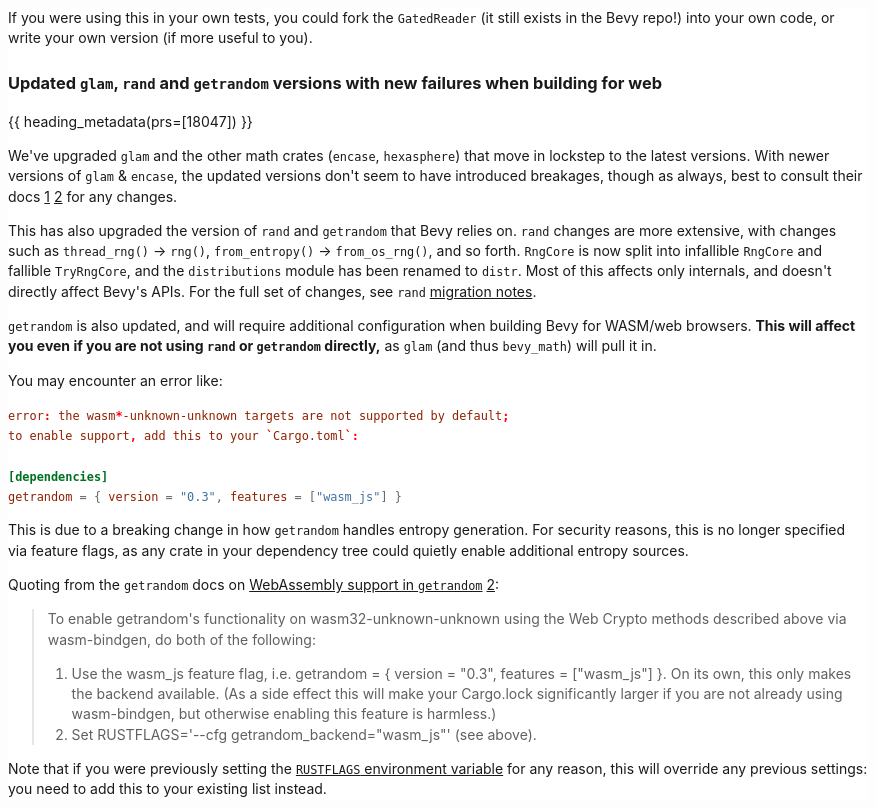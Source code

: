 If you were using this in your own tests, you could fork the `GatedReader` (it still exists in the
Bevy repo!) into your own code, or write your own version (if more useful to you).

### Updated `glam`, `rand` and `getrandom` versions with new failures when building for web

{{ heading_metadata(prs=[18047]) }}

We've upgraded `glam` and the other math crates (`encase`, `hexasphere`) that move in lockstep to the latest versions.
With newer versions of `glam` & `encase`, the updated versions don't seem to have introduced breakages, though as always, best to consult their docs [1](https://docs.rs/glam/latest/glam/) [2](https://docs.rs/encase/0.11.0/encase/) for any changes.

This has also upgraded the version of `rand` and `getrandom` that Bevy relies on.
`rand` changes are more extensive, with changes such as `thread_rng()` -> `rng()`, `from_entropy()` -> `from_os_rng()`, and so forth. `RngCore` is now split into infallible `RngCore` and fallible `TryRngCore`, and the `distributions` module has been renamed to `distr`. Most of this affects only internals, and doesn't directly affect Bevy's APIs. For the full set of changes, see `rand` [migration notes](https://rust-random.github.io/book/update-0.9.html).

`getrandom` is also updated, and will require additional configuration when building Bevy for WASM/web browsers.
**This will affect you even if you are not using `rand` or `getrandom` directly,**
as `glam` (and thus `bevy_math`) will pull it in.

You may encounter an error like:

```toml
error: the wasm*-unknown-unknown targets are not supported by default;
to enable support, add this to your `Cargo.toml`:

[dependencies]
getrandom = { version = "0.3", features = ["wasm_js"] }
```

This is due to a breaking change in how `getrandom` handles entropy generation.
For security reasons, this is no longer specified via feature flags,
as any crate in your dependency tree could quietly enable additional entropy sources.

Quoting from the `getrandom` docs on [WebAssembly support in `getrandom`](https://github.com/rust-random/getrandom?tab=readme-ov-file#opt-in-backends) [2](https://github.com/rust-random/getrandom?tab=readme-ov-file#webassembly-support):

> To enable getrandom's functionality on wasm32-unknown-unknown using the Web Crypto methods described above via wasm-bindgen, do both of the following:
>
> 1. Use the wasm_js feature flag, i.e. getrandom = { version = "0.3", features = ["wasm_js"] }. On its own, this only makes the backend available. (As a side effect this will make your Cargo.lock significantly larger if you are not already using wasm-bindgen, but otherwise enabling this feature is harmless.)
> 2. Set RUSTFLAGS='--cfg getrandom_backend="wasm_js"' (see above).

Note that if you were previously setting the [`RUSTFLAGS` environment variable](https://doc.rust-lang.org/cargo/reference/environment-variables.html)
for any reason, this will override any previous settings: you need to add this to your existing list instead.
